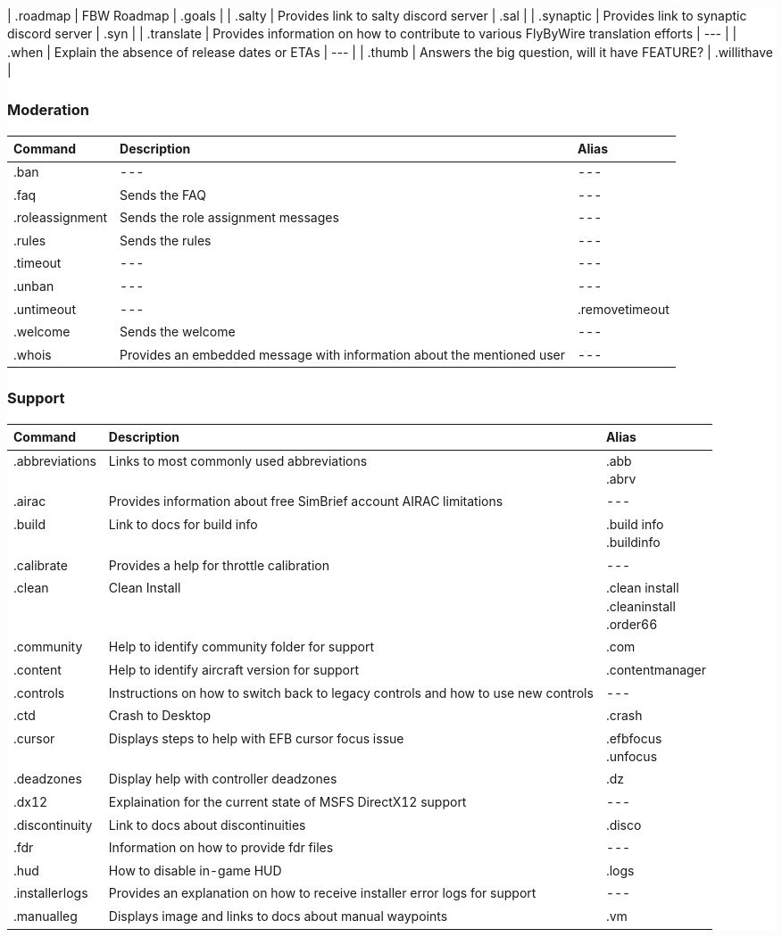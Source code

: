 | .roadmap     | FBW Roadmap                                                                                                    | .goals                   |
| .salty       | Provides link to salty discord server                                                                          | .sal                     |
| .synaptic    | Provides link to synaptic discord server                                                                       | .syn                     |
| .translate   | Provides information on how to contribute to various FlyByWire translation efforts                             | ---                      |
| .when        | Explain the absence of release dates or ETAs                                                                   | ---                      |
| .thumb       | Answers the big question, will it have FEATURE?                                                                | .willithave              |

### Moderation

| Command         | Description                                                                            | Alias                                    |
|:----------------|:---------------------------------------------------------------------------------------|:-----------------------------------------|
| .ban            | ---                                                                                    | ---                                      |
| .faq            | Sends the FAQ                                                                          | ---                                      |
| .roleassignment | Sends the role assignment messages                                                     | ---                                      |
| .rules          | Sends the rules                                                                        | ---                                      |
| .timeout        | ---                                                                                    | ---                                      |
| .unban          | ---                                                                                    | ---                                      |
| .untimeout      | ---                                                                                    | .removetimeout                           |
| .welcome        | Sends the welcome                                                                      | ---                                      |
| .whois          | Provides an embedded message with information about the mentioned user                 | ---                                      |

### Support

| Command         | Description                                                                       | Alias                                           |
|:----------------|:----------------------------------------------------------------------------------|:------------------------------------------------|
| .abbreviations  | Links to most commonly used abbreviations                                         | .abb <br> .abrv                                 |
| .airac          | Provides information about free SimBrief account AIRAC limitations                | ---                                             |
| .build          | Link to docs for build info                                                       | .build info <br> .buildinfo                     |
| .calibrate      | Provides a help for throttle calibration                                          | ---                                             |
| .clean          | Clean Install                                                                     | .clean install <br> .cleaninstall <br> .order66 |
| .community      | Help to identify community folder for support                                     | .com                                            |
| .content        | Help to identify aircraft version for support                                     | .contentmanager                                 |
| .controls       | Instructions on how to switch back to legacy controls and how to use new controls | ---                                             |
| .ctd            | Crash to Desktop                                                                  | .crash                                          |
| .cursor         | Displays steps to help with EFB cursor focus issue                                | .efbfocus <br> .unfocus                         |
| .deadzones      | Display help with controller deadzones                                            | .dz                                             |
| .dx12           | Explaination for the current state of MSFS DirectX12 support                      | ---                                             |
| .discontinuity  | Link to docs about discontinuities                                                | .disco                                          |
| .fdr            | Information on how to provide fdr files                                           | ---                                             |
| .hud            | How to disable in-game HUD                                                        | .logs                                           |
| .installerlogs  | Provides an explanation on how to receive installer error logs for support        | ---                                             |
| .manualleg      | Displays image and links to docs about manual waypoints                           | .vm                                             |